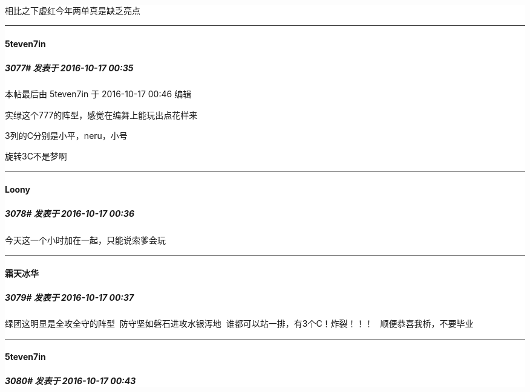 相比之下虚红今年两单真是缺乏亮点







-----

####  5teven7in  
##### 3077#       发表于 2016-10-17 00:35



 本帖最后由 5teven7in 于 2016-10-17 00:46 编辑 

实绿这个777的阵型，感觉在编舞上能玩出点花样来

3列的C分别是小平，neru，小号

旋转3C不是梦啊








-----

####  Loony  
##### 3078#       发表于 2016-10-17 00:36




今天这一个小时加在一起，只能说索爹会玩







-----

####  霜天冰华  
##### 3079#       发表于 2016-10-17 00:37




绿团这明显是全攻全守的阵型  防守坚如磐石进攻水银泻地  谁都可以站一排，有3个C！炸裂！！！   顺便恭喜我桥，不要毕业







-----

####  5teven7in  
##### 3080#       发表于 2016-10-17 00:43




